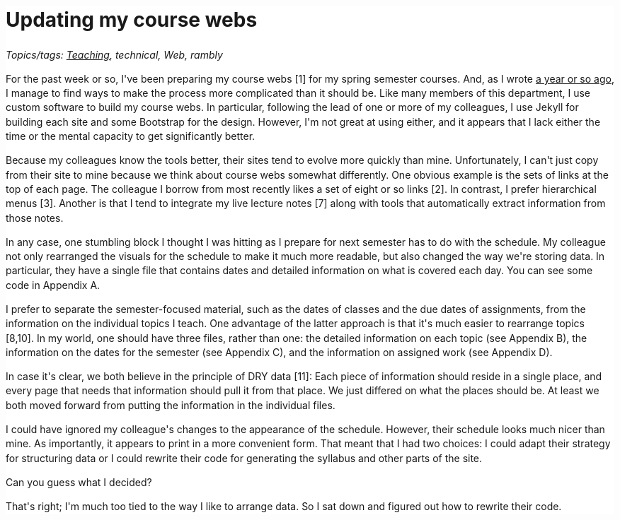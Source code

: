 Updating my course webs
=======================

*Topics/tags: [Teaching](index-teaching), technical, Web, rambly*

For the past week or so, I've been preparing my course webs
[1] for my spring semester courses.  And, as I wrote [a year
or so ago](updating-course-schedule-complicated), I manage to find ways to
make the process more complicated than it should be.  Like many members
of this department, I use custom software to build my course webs.
In particular, following the lead of one or more of my colleagues,
I use Jekyll for building each site and some Bootstrap for the design.
However, I'm not great at using either, and it appears that I lack either
the time or the mental capacity to get significantly better.

Because my colleagues know the tools better, their sites tend to
evolve more quickly than mine.  Unfortunately, I can't just copy
from their site to mine because we think about course webs somewhat
differently.  One obvious example is the sets of links at the top of
each page.  The colleague I borrow from most recently likes a set of
eight or so links [2].  In contrast, I prefer hierarchical menus [3].
Another is that I tend to integrate my live lecture notes [7] along with
tools that automatically extract information from those notes.

In any case, one stumbling block I thought I was hitting as I prepare
for next semester has to do with the schedule.  My colleague not
only rearranged the visuals for the schedule to make it much more
readable, but also changed the way we're storing data.  In particular,
they have a single file that contains dates and detailed information
on what is covered each day.  You can see some code in Appendix A.

I prefer to separate the semester-focused material, such as the dates
of classes and the due dates of assignments, from the information on the
individual topics I teach.  One advantage of the latter approach is that
it's much easier to rearrange topics [8,10].  In my world, one should
have three files, rather than one: the detailed information on each
topic (see Appendix B), the information on the dates for the semester
(see Appendix C), and the information on assigned work (see Appendix D).

In case it's clear, we both believe in the principle of DRY data [11]: Each
piece of information should reside in a single place, and every page that
needs that information should pull it from that place.  We just differed
on what the places should be.  At least we both moved forward from 
putting the information in the individual files.

I could have ignored my colleague's changes to the appearance of the
schedule.  However, their schedule looks much nicer than mine.  As
importantly, it appears to print in a more convenient form.  That meant
that I had two choices: I could adapt their strategy for structuring
data or I could rewrite their code for generating the syllabus and other
parts of the site.

Can you guess what I decided?

That's right; I'm much too tied to the way I like to arrange data.  So
I sat down and figured out how to rewrite their code.  
